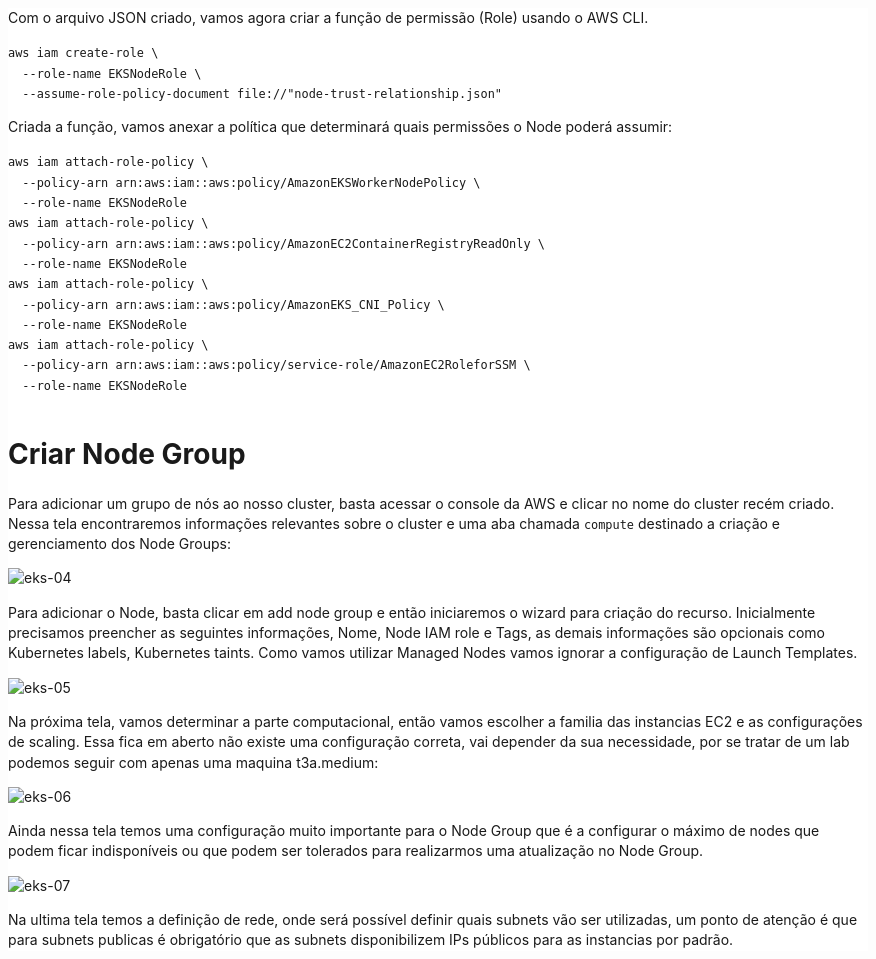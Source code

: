 Com o arquivo JSON criado, vamos agora criar a função de permissão (Role) usando o AWS CLI.

```
aws iam create-role \
  --role-name EKSNodeRole \
  --assume-role-policy-document file://"node-trust-relationship.json"
```

Criada a função, vamos anexar a política que determinará quais permissões o Node poderá assumir:

```
aws iam attach-role-policy \
  --policy-arn arn:aws:iam::aws:policy/AmazonEKSWorkerNodePolicy \
  --role-name EKSNodeRole
aws iam attach-role-policy \
  --policy-arn arn:aws:iam::aws:policy/AmazonEC2ContainerRegistryReadOnly \
  --role-name EKSNodeRole
aws iam attach-role-policy \
  --policy-arn arn:aws:iam::aws:policy/AmazonEKS_CNI_Policy \
  --role-name EKSNodeRole
aws iam attach-role-policy \
  --policy-arn arn:aws:iam::aws:policy/service-role/AmazonEC2RoleforSSM \
  --role-name EKSNodeRole
```

# Criar Node Group

Para adicionar um grupo de nós ao nosso cluster, basta acessar o console da AWS e clicar no nome do cluster recém criado.  Nessa tela encontraremos informações relevantes sobre o cluster e uma aba chamada `compute` destinado a criação e gerenciamento dos Node Groups:

![﻿eks-04](/assets/img/eks-04.png)

Para adicionar o Node, basta clicar em add node group e então iniciaremos o wizard para criação do recurso. Inicialmente precisamos preencher as seguintes informações, Nome, Node IAM role e Tags, as demais informações são opcionais como Kubernetes labels, Kubernetes taints. Como vamos utilizar Managed Nodes vamos ignorar a configuração de Launch Templates.

![﻿eks-05](/assets/img/eks-05.png)

Na próxima tela, vamos determinar a parte computacional, então vamos escolher a familia das instancias EC2 e as configurações de scaling. Essa fica em aberto não existe uma configuração correta, vai depender da sua necessidade, por se tratar de um lab podemos seguir com apenas uma maquina t3a.medium:

![﻿eks-06](/assets/img/eks-06.png)

Ainda nessa tela temos uma configuração muito importante para o Node Group que é a configurar o máximo de nodes que podem ficar indisponíveis ou que podem ser tolerados para realizarmos uma atualização no Node Group.

![﻿eks-07](/assets/img/eks-07.png)

Na ultima tela temos a definição de rede, onde será possível definir quais subnets vão ser utilizadas, um ponto de atenção é que para subnets publicas é obrigatório que as subnets disponibilizem IPs públicos para as instancias por padrão.
